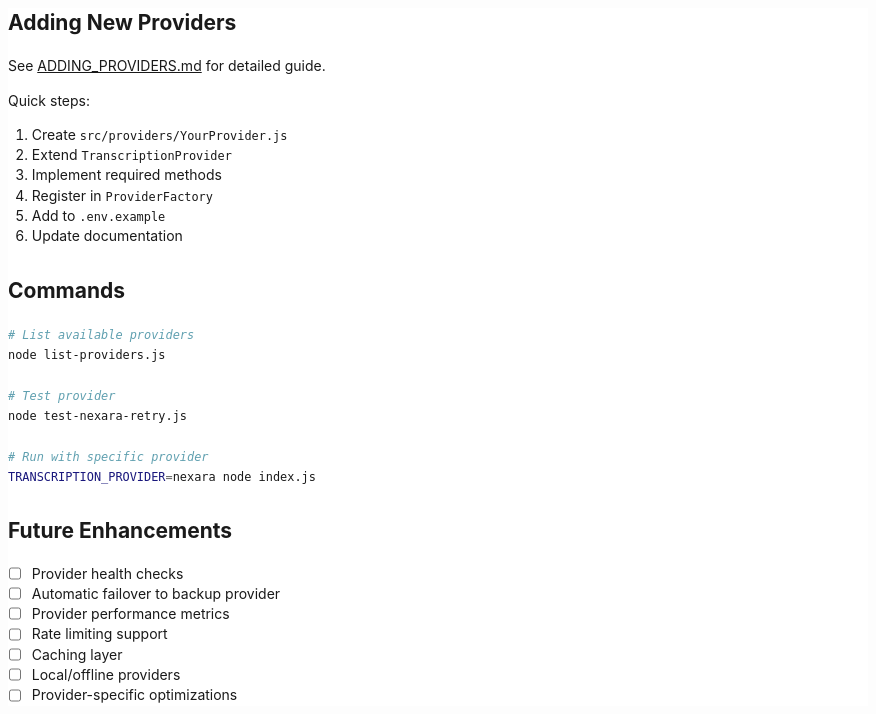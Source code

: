 ## Adding New Providers

See [ADDING_PROVIDERS.md](./ADDING_PROVIDERS.md) for detailed guide.

Quick steps:
1. Create `src/providers/YourProvider.js`
2. Extend `TranscriptionProvider`
3. Implement required methods
4. Register in `ProviderFactory`
5. Add to `.env.example`
6. Update documentation

## Commands

```bash
# List available providers
node list-providers.js

# Test provider
node test-nexara-retry.js

# Run with specific provider
TRANSCRIPTION_PROVIDER=nexara node index.js
```

## Future Enhancements

- [ ] Provider health checks
- [ ] Automatic failover to backup provider
- [ ] Provider performance metrics
- [ ] Rate limiting support
- [ ] Caching layer
- [ ] Local/offline providers
- [ ] Provider-specific optimizations
